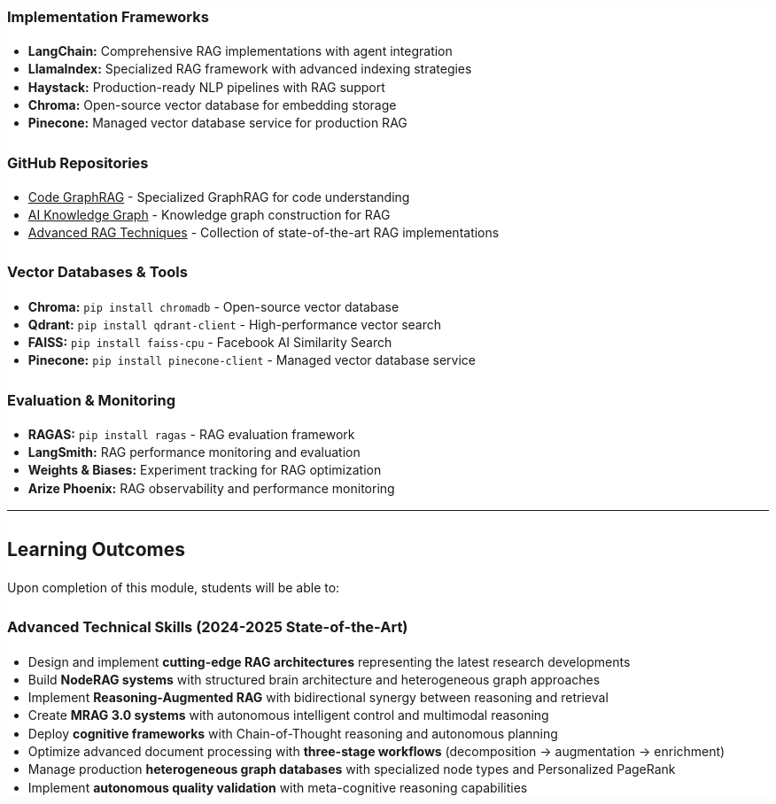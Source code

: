 ### **Implementation Frameworks**

- **LangChain:** Comprehensive RAG implementations with agent integration  
- **LlamaIndex:** Specialized RAG framework with advanced indexing strategies  
- **Haystack:** Production-ready NLP pipelines with RAG support  
- **Chroma:** Open-source vector database for embedding storage  
- **Pinecone:** Managed vector database service for production RAG  

### **GitHub Repositories**

- [Code GraphRAG](https://github.com/vitali87/code-graph-rag) - Specialized GraphRAG for code understanding  
- [AI Knowledge Graph](https://github.com/robert-mcdermott/ai-knowledge-graph) - Knowledge graph construction for RAG  
- [Advanced RAG Techniques](https://github.com/NirDiamant/RAG_Techniques) - Collection of state-of-the-art RAG implementations  

### **Vector Databases & Tools**

- **Chroma:** `pip install chromadb` - Open-source vector database
- **Qdrant:** `pip install qdrant-client` - High-performance vector search
- **FAISS:** `pip install faiss-cpu` - Facebook AI Similarity Search
- **Pinecone:** `pip install pinecone-client` - Managed vector database service

### **Evaluation & Monitoring**

- **RAGAS:** `pip install ragas` - RAG evaluation framework
- **LangSmith:** RAG performance monitoring and evaluation  
- **Weights & Biases:** Experiment tracking for RAG optimization  
- **Arize Phoenix:** RAG observability and performance monitoring  

---

## **Learning Outcomes**

Upon completion of this module, students will be able to:

### **Advanced Technical Skills (2024-2025 State-of-the-Art)**

- Design and implement **cutting-edge RAG architectures** representing the latest research developments  
- Build **NodeRAG systems** with structured brain architecture and heterogeneous graph approaches  
- Implement **Reasoning-Augmented RAG** with bidirectional synergy between reasoning and retrieval  
- Create **MRAG 3.0 systems** with autonomous intelligent control and multimodal reasoning  
- Deploy **cognitive frameworks** with Chain-of-Thought reasoning and autonomous planning  
- Optimize advanced document processing with **three-stage workflows** (decomposition → augmentation → enrichment)  
- Manage production **heterogeneous graph databases** with specialized node types and Personalized PageRank  
- Implement **autonomous quality validation** with meta-cognitive reasoning capabilities  
